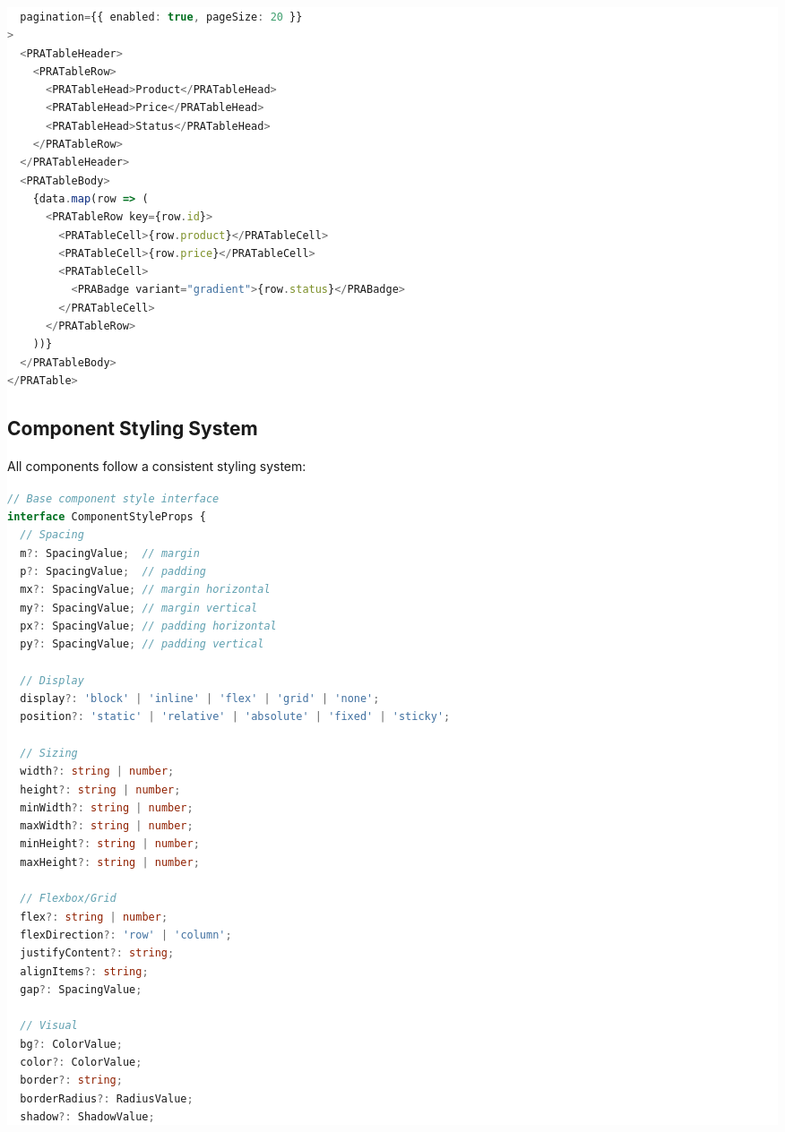 ```typescript
  pagination={{ enabled: true, pageSize: 20 }}
>
  <PRATableHeader>
    <PRATableRow>
      <PRATableHead>Product</PRATableHead>
      <PRATableHead>Price</PRATableHead>
      <PRATableHead>Status</PRATableHead>
    </PRATableRow>
  </PRATableHeader>
  <PRATableBody>
    {data.map(row => (
      <PRATableRow key={row.id}>
        <PRATableCell>{row.product}</PRATableCell>
        <PRATableCell>{row.price}</PRATableCell>
        <PRATableCell>
          <PRABadge variant="gradient">{row.status}</PRABadge>
        </PRATableCell>
      </PRATableRow>
    ))}
  </PRATableBody>
</PRATable>
```

## Component Styling System

All components follow a consistent styling system:

```typescript
// Base component style interface
interface ComponentStyleProps {
  // Spacing
  m?: SpacingValue;  // margin
  p?: SpacingValue;  // padding
  mx?: SpacingValue; // margin horizontal
  my?: SpacingValue; // margin vertical
  px?: SpacingValue; // padding horizontal
  py?: SpacingValue; // padding vertical
  
  // Display
  display?: 'block' | 'inline' | 'flex' | 'grid' | 'none';
  position?: 'static' | 'relative' | 'absolute' | 'fixed' | 'sticky';
  
  // Sizing
  width?: string | number;
  height?: string | number;
  minWidth?: string | number;
  maxWidth?: string | number;
  minHeight?: string | number;
  maxHeight?: string | number;
  
  // Flexbox/Grid
  flex?: string | number;
  flexDirection?: 'row' | 'column';
  justifyContent?: string;
  alignItems?: string;
  gap?: SpacingValue;
  
  // Visual
  bg?: ColorValue;
  color?: ColorValue;
  border?: string;
  borderRadius?: RadiusValue;
  shadow?: ShadowValue;
```